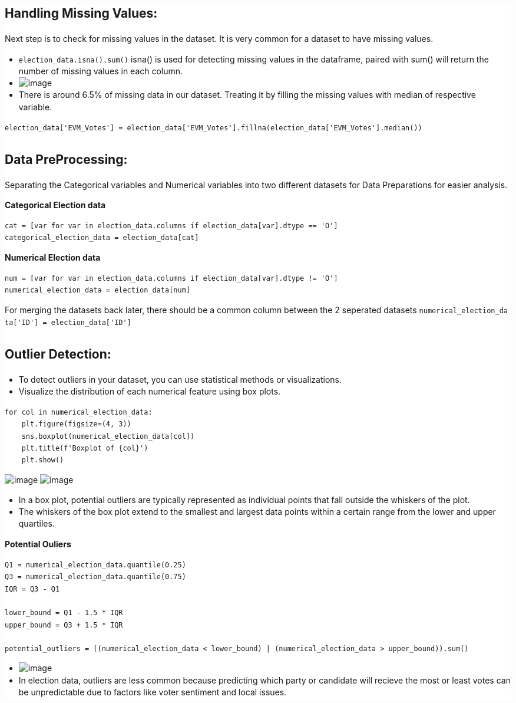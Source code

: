 
## Handling Missing Values:

Next step is to check for missing values in the dataset. It is very common for a dataset to have missing values.
- `election_data.isna().sum()` isna() is used for detecting missing values in the dataframe, paired with sum() will return the number of missing values in each column.
- ![image](https://github.com/user-attachments/assets/1b903cf7-f968-4ab6-85c1-6b9372813691)
- There is around 6.5% of missing data in our dataset. Treating it by filling the missing values with median of respective variable.
````
election_data['EVM_Votes'] = election_data['EVM_Votes'].fillna(election_data['EVM_Votes'].median())
````

## Data PreProcessing:

Separating the Categorical variables and Numerical variables into two different datasets for Data Preparations for easier analysis.

**Categorical Election data**
````
cat = [var for var in election_data.columns if election_data[var].dtype == 'O']
categorical_election_data = election_data[cat]
````
**Numerical Election data**
````
num = [var for var in election_data.columns if election_data[var].dtype != 'O']
numerical_election_data = election_data[num]
````
For merging the datasets back later, there should be a common column between the 2 seperated datasets `numerical_election_data['ID'] = election_data['ID']`


## Outlier Detection:

- To detect outliers in your dataset, you can use statistical methods or visualizations.
- Visualize the distribution of each numerical feature using box plots.
````
for col in numerical_election_data:
    plt.figure(figsize=(4, 3))
    sns.boxplot(numerical_election_data[col])
    plt.title(f'Boxplot of {col}')
    plt.show()
````
![image](https://github.com/user-attachments/assets/39d5834f-f350-47ac-ab31-e20efc2fef99) ![image](https://github.com/user-attachments/assets/e15d720f-ecca-4428-8424-710a6cc0c8cc)
- In a box plot, potential outliers are typically represented as individual points that fall outside the whiskers of the plot.
- The whiskers of the box plot extend to the smallest and largest data points within a certain range from the lower and upper quartiles.

**Potential Ouliers**
````
Q1 = numerical_election_data.quantile(0.25)
Q3 = numerical_election_data.quantile(0.75)
IQR = Q3 - Q1

lower_bound = Q1 - 1.5 * IQR
upper_bound = Q3 + 1.5 * IQR

potential_outliers = ((numerical_election_data < lower_bound) | (numerical_election_data > upper_bound)).sum()
````
- ![image](https://github.com/user-attachments/assets/229d7f70-b6be-4041-8684-0fcdad8b15c5)
- In election data, outliers are less common because predicting which party or candidate will recieve the most or least votes can be unpredictable due to factors like voter sentiment and local issues.